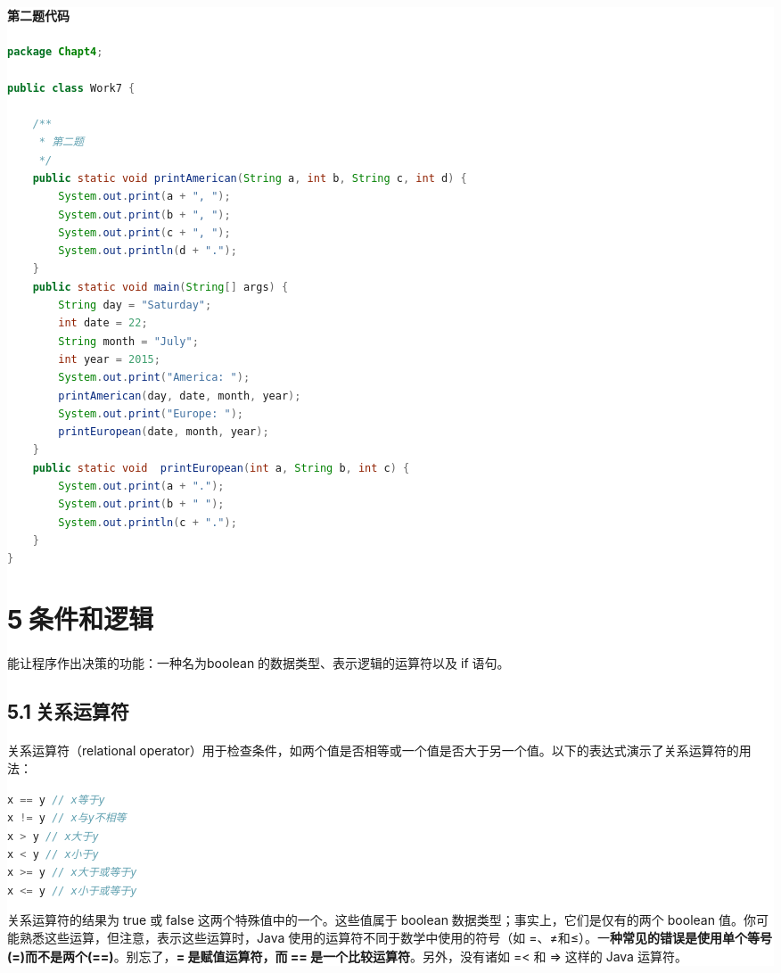 #### 第二题代码

```java
package Chapt4;

public class Work7 {

    /**
     * 第二题
     */
    public static void printAmerican(String a, int b, String c, int d) {
        System.out.print(a + ", ");
        System.out.print(b + ", ");
        System.out.print(c + ", ");
        System.out.println(d + ".");
    }
    public static void main(String[] args) {
        String day = "Saturday";
        int date = 22;
        String month = "July";
        int year = 2015;
        System.out.print("America: ");
        printAmerican(day, date, month, year);
        System.out.print("Europe: ");
        printEuropean(date, month, year);
    }
    public static void  printEuropean(int a, String b, int c) {
        System.out.print(a + ".");
        System.out.print(b + " ");
        System.out.println(c + ".");
    }
}
```

# 5 条件和逻辑

能让程序作出决策的功能：一种名为boolean 的数据类型、表示逻辑的运算符以及 if 语句。

## 5.1 关系运算符

关系运算符（relational operator）用于检查条件，如两个值是否相等或一个值是否大于另一个值。以下的表达式演示了关系运算符的用法：

```java
x == y // x等于y
x != y // x与y不相等
x > y // x大于y
x < y // x小于y
x >= y // x大于或等于y
x <= y // x小于或等于y
```

关系运算符的结果为 true 或 false 这两个特殊值中的一个。这些值属于 boolean 数据类型；事实上，它们是仅有的两个 boolean 值。你可能熟悉这些运算，但注意，表示这些运算时，Java 使用的运算符不同于数学中使用的符号（如 =、≠和≤）。一**种常见的错误是使用单个等号(=)而不是两个(==)**。别忘了，**= 是赋值运算符，而 == 是一个比较运算符**。另外，没有诸如 =< 和 => 这样的 Java 运算符。
